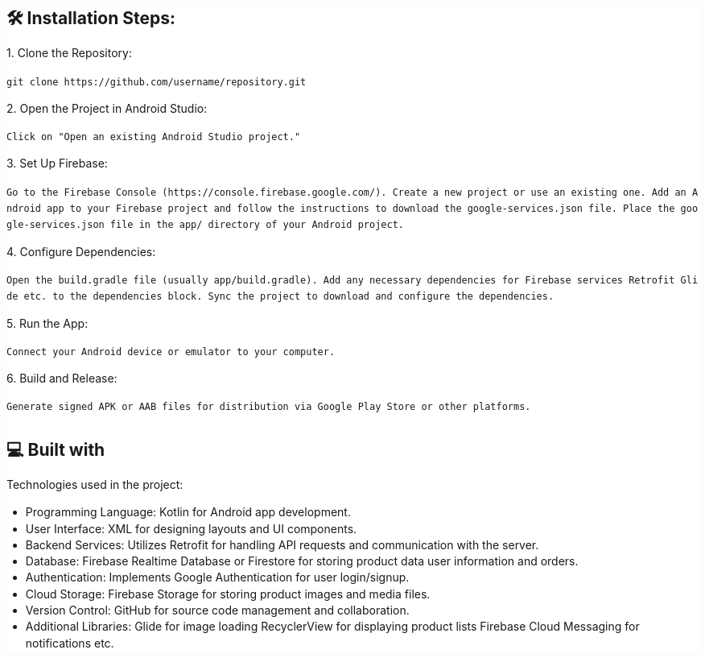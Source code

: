 <h2>🛠️ Installation Steps:</h2>

<p>1. Clone the Repository:</p>

```
git clone https://github.com/username/repository.git
```

<p>2. Open the Project in Android Studio:</p>

```
Click on "Open an existing Android Studio project."
```

<p>3. Set Up Firebase:</p>

```
Go to the Firebase Console (https://console.firebase.google.com/). Create a new project or use an existing one. Add an Android app to your Firebase project and follow the instructions to download the google-services.json file. Place the google-services.json file in the app/ directory of your Android project.
```

<p>4. Configure Dependencies:</p>

```
Open the build.gradle file (usually app/build.gradle). Add any necessary dependencies for Firebase services Retrofit Glide etc. to the dependencies block. Sync the project to download and configure the dependencies.
```

<p>5. Run the App:</p>

```
Connect your Android device or emulator to your computer.
```

<p>6. Build and Release:</p>

```
Generate signed APK or AAB files for distribution via Google Play Store or other platforms.
```

  
  
<h2>💻 Built with</h2>

Technologies used in the project:

*   Programming Language: Kotlin for Android app development.
*   User Interface: XML for designing layouts and UI components.
*   Backend Services: Utilizes Retrofit for handling API requests and communication with the server.
*   Database: Firebase Realtime Database or Firestore for storing product data user information and orders.
*   Authentication: Implements Google Authentication for user login/signup.
*   Cloud Storage: Firebase Storage for storing product images and media files.
*   Version Control: GitHub for source code management and collaboration.
*   Additional Libraries: Glide for image loading RecyclerView for displaying product lists Firebase Cloud Messaging for notifications etc.
